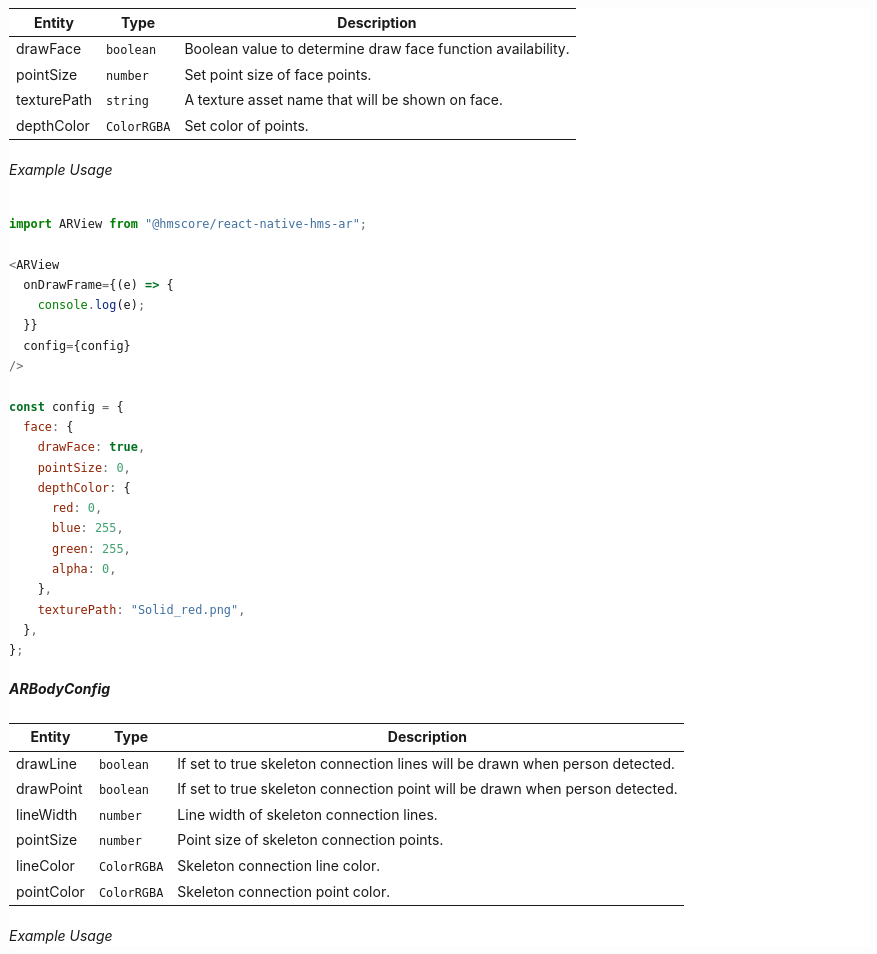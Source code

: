 | Entity      | Type        | Description                                                 |
| ----------- | ----------- | ----------------------------------------------------------- |
| drawFace    | `boolean`   | Boolean value to determine draw face function availability. |
| pointSize   | `number`    | Set point size of face points.                              |
| texturePath | `string`    | A texture asset name that will be shown on face.            |
| depthColor  | `ColorRGBA` | Set color of points.                                        |

###### Example Usage

```js
import ARView from "@hmscore/react-native-hms-ar";

<ARView
  onDrawFrame={(e) => {
    console.log(e);
  }}
  config={config}
/>

const config = {
  face: {
    drawFace: true,
    pointSize: 0,
    depthColor: {
      red: 0,
      blue: 255,
      green: 255,
      alpha: 0,
    },
    texturePath: "Solid_red.png",
  },
};
```

##### ARBodyConfig

| Entity     | Type        | Description                                                                  |
| ---------- | ----------- | ---------------------------------------------------------------------------- |
| drawLine   | `boolean`   | If set to true skeleton connection lines will be drawn when person detected. |
| drawPoint  | `boolean`   | If set to true skeleton connection point will be drawn when person detected. |
| lineWidth  | `number`    | Line width of skeleton connection lines.                                     |
| pointSize  | `number`    | Point size of skeleton connection points.                                    |
| lineColor  | `ColorRGBA` | Skeleton connection line color.                                              |
| pointColor | `ColorRGBA` | Skeleton connection point color.                                             |

###### Example Usage
